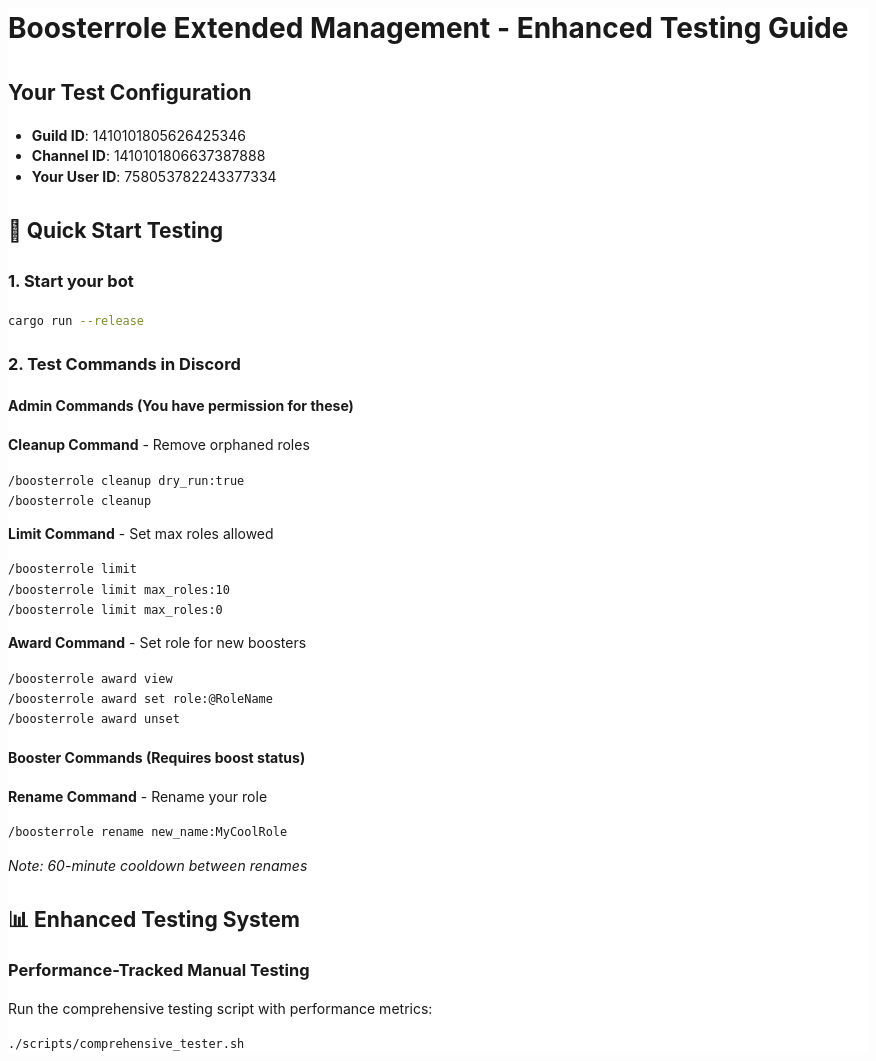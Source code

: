 # Boosterrole Extended Management - Enhanced Testing Guide

## Your Test Configuration
- **Guild ID**: 1410101805626425346
- **Channel ID**: 1410101806637387888
- **Your User ID**: 758053782243377334

## 🚀 Quick Start Testing

### 1. Start your bot
```bash
cargo run --release
```

### 2. Test Commands in Discord

#### Admin Commands (You have permission for these)

**Cleanup Command** - Remove orphaned roles
```
/boosterrole cleanup dry_run:true
/boosterrole cleanup
```

**Limit Command** - Set max roles allowed
```
/boosterrole limit
/boosterrole limit max_roles:10
/boosterrole limit max_roles:0
```

**Award Command** - Set role for new boosters
```
/boosterrole award view
/boosterrole award set role:@RoleName
/boosterrole award unset
```

#### Booster Commands (Requires boost status)

**Rename Command** - Rename your role
```
/boosterrole rename new_name:MyCoolRole
```
*Note: 60-minute cooldown between renames*

## 📊 Enhanced Testing System

### Performance-Tracked Manual Testing

Run the comprehensive testing script with performance metrics:
```bash
./scripts/comprehensive_tester.sh
```
